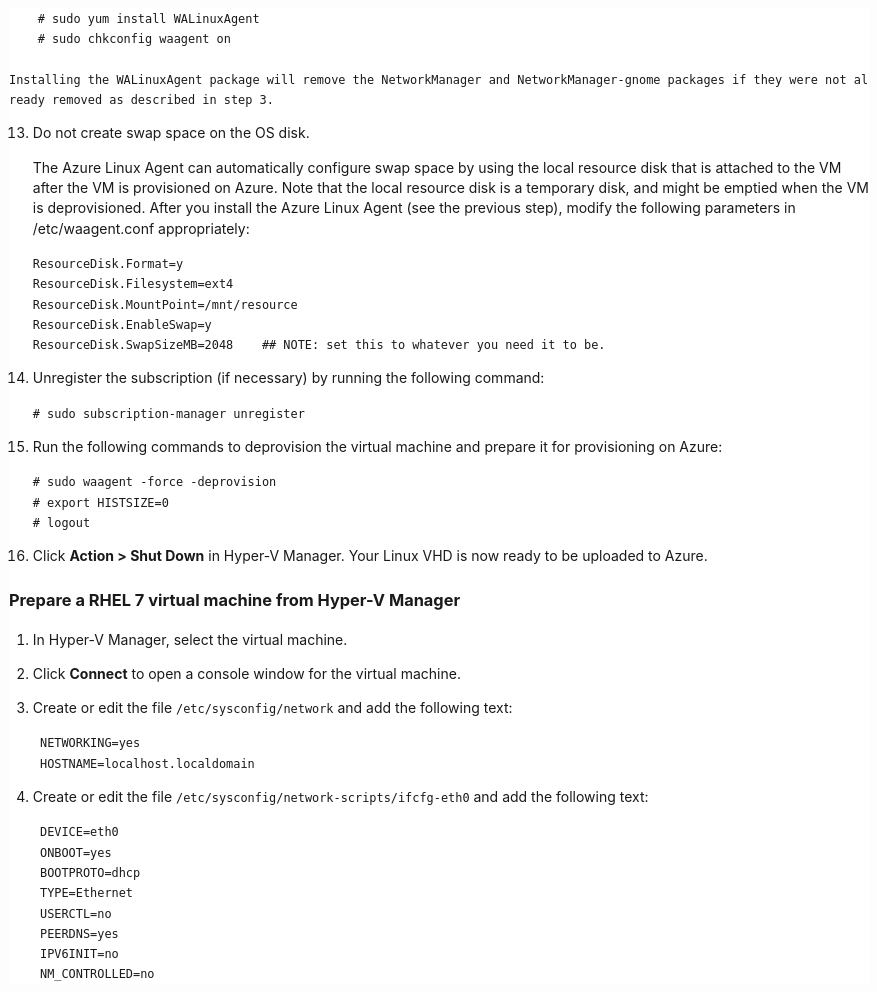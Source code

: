         # sudo yum install WALinuxAgent
        # sudo chkconfig waagent on

    Installing the WALinuxAgent package will remove the NetworkManager and NetworkManager-gnome packages if they were not already removed as described in step 3.

13. Do not create swap space on the OS disk.

    The Azure Linux Agent can automatically configure swap space by using the local resource disk that is attached to the VM after the VM is provisioned on Azure. Note that the local resource disk is a temporary disk, and might be emptied when the VM is deprovisioned. After you install the Azure Linux Agent (see the previous step), modify the following parameters in /etc/waagent.conf appropriately:

        ResourceDisk.Format=y
        ResourceDisk.Filesystem=ext4
        ResourceDisk.MountPoint=/mnt/resource
        ResourceDisk.EnableSwap=y
        ResourceDisk.SwapSizeMB=2048    ## NOTE: set this to whatever you need it to be.

14. Unregister the subscription (if necessary) by running the following command:

        # sudo subscription-manager unregister

15. Run the following commands to deprovision the virtual machine and prepare it for provisioning on Azure:

        # sudo waagent -force -deprovision
        # export HISTSIZE=0
        # logout

16. Click **Action > Shut Down** in Hyper-V Manager. Your Linux VHD is now ready to be uploaded to Azure.

### Prepare a RHEL 7 virtual machine from Hyper-V Manager

1. In Hyper-V Manager, select the virtual machine.

2. Click **Connect** to open a console window for the virtual machine.

3. Create or edit the file `/etc/sysconfig/network` and add the following text:

        NETWORKING=yes
        HOSTNAME=localhost.localdomain

4. Create or edit the file `/etc/sysconfig/network-scripts/ifcfg-eth0` and add the following text:

        DEVICE=eth0
        ONBOOT=yes
        BOOTPROTO=dhcp
        TYPE=Ethernet
        USERCTL=no
        PEERDNS=yes
        IPV6INIT=no
        NM_CONTROLLED=no
